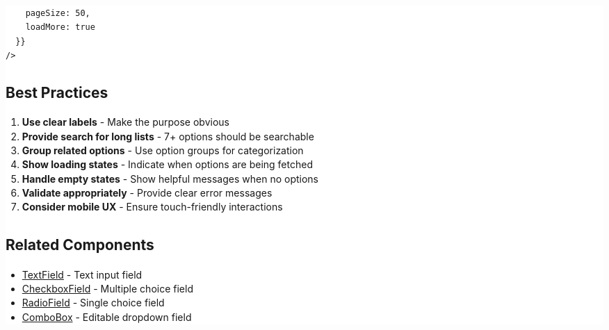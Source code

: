```tsx
    pageSize: 50,
    loadMore: true
  }}
/>
```

## Best Practices

1. **Use clear labels** - Make the purpose obvious
2. **Provide search for long lists** - 7+ options should be searchable
3. **Group related options** - Use option groups for categorization
4. **Show loading states** - Indicate when options are being fetched
5. **Handle empty states** - Show helpful messages when no options
6. **Validate appropriately** - Provide clear error messages
7. **Consider mobile UX** - Ensure touch-friendly interactions

## Related Components

- [TextField](./text-field) - Text input field
- [CheckboxField](./checkbox-field) - Multiple choice field
- [RadioField](./radio-field) - Single choice field
- [ComboBox](./combo-box) - Editable dropdown field